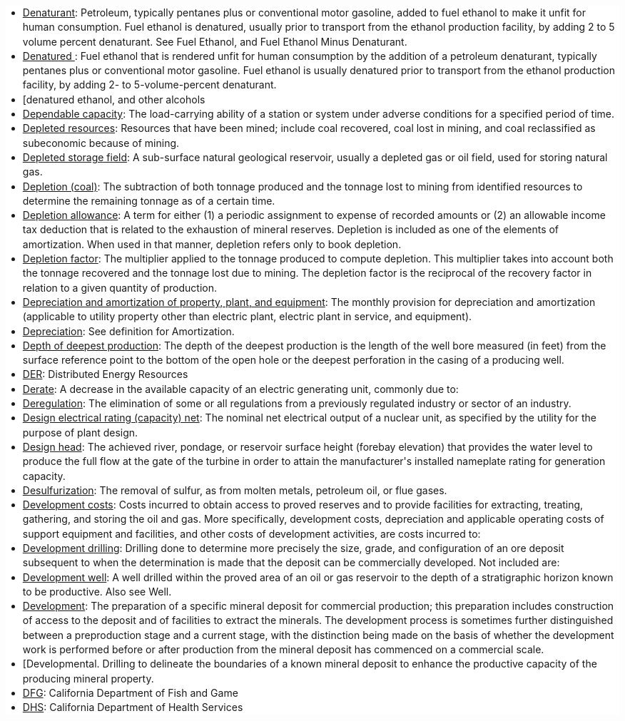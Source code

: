 * [Denaturant](TODO): Petroleum, typically pentanes plus or conventional motor gasoline, added to fuel ethanol to make it unfit for human consumption. Fuel ethanol is denatured, usually prior to transport from the ethanol production facility, by adding 2 to 5 volume percent denaturant. See Fuel Ethanol, and Fuel Ethanol Minus Denaturant.
* [Denatured ](TODO): Fuel ethanol that is rendered unfit for human consumption by the addition of a petroleum denaturant, typically pentanes plus or conventional motor gasoline. Fuel ethanol is usually denatured prior to transport from the ethanol production facility, by adding 2- to 5-volume-percent denaturant.
* [denatured ethanol, and other alcohols
* [Dependable capacity](TODO): The load-carrying ability of a station or system under adverse conditions for a specified period of time.
* [Depleted resources](TODO): Resources that have been mined; include coal recovered, coal lost in mining, and coal reclassified as subeconomic because of mining.
* [Depleted storage field](TODO): A sub-surface natural geological reservoir, usually a depleted gas or oil field, used for storing natural gas.
* [Depletion (coal)](TODO): The subtraction of both tonnage produced and the tonnage lost to mining from identified resources to determine the remaining tonnage as of a certain time.
* [Depletion allowance](TODO): A term for either (1) a periodic assignment to expense of recorded amounts or (2) an allowable income tax deduction that is related to the exhaustion of mineral reserves. Depletion is included as one of the elements of amortization. When used in that manner, depletion refers only to book depletion.
* [Depletion factor](TODO): The multiplier applied to the tonnage produced to compute depletion. This multiplier takes into account both the tonnage recovered and the tonnage lost due to mining. The depletion factor is the reciprocal of the recovery factor in relation to a given quantity of production.
* [Depreciation and amortization of property, plant, and equipment](TODO): The monthly provision for depreciation and amortization (applicable to utility property other than electric plant, electric plant in service, and equipment).
* [Depreciation](TODO): See definition for Amortization.
* [Depth of deepest production](TODO): The depth of the deepest production is the length of the well bore measured (in feet) from the surface reference point to the bottom of the open hole or the deepest perforation in the casing of a producing well.
* [DER](TODO): Distributed Energy Resources
* [Derate](TODO): A decrease in the available capacity of an electric generating unit, commonly due to: 
* [Deregulation](TODO): The elimination of some or all regulations from a previously regulated industry or sector of an industry.
* [Design electrical rating (capacity) net](TODO): The nominal net electrical output of a nuclear unit, as specified by the utility for the purpose of plant design.
* [Design head](TODO): The achieved river, pondage, or reservoir surface height (forebay elevation) that provides the water level to produce the full flow at the gate of the turbine in order to attain the manufacturer's installed nameplate rating for generation capacity.
* [Desulfurization](TODO): The removal of sulfur, as from molten metals, petroleum oil, or flue gases.
* [Development costs](TODO): Costs incurred to obtain access to proved reserves and to provide facilities for extracting, treating, gathering, and storing the oil and gas. More specifically, development costs, depreciation and applicable operating costs of support equipment and facilities, and other costs of development activities, are costs incurred to:
* [Development drilling](TODO): Drilling done to determine more precisely the size, grade, and configuration of an ore deposit subsequent to when the determination is made that the deposit can be commercially developed. Not included are:
* [Development well](TODO): A well drilled within the proved area of an oil or gas reservoir to the depth of a stratigraphic horizon known to be productive. Also see Well.
* [Development](TODO): The preparation of a specific mineral deposit for commercial production; this preparation includes construction of access to the deposit and of facilities to extract the minerals. The development process is sometimes further distinguished between a preproduction stage and a current stage, with the distinction being made on the basis of whether the development work is performed before or after production from the mineral deposit has commenced on a commercial scale.
* [Developmental. Drilling to delineate the boundaries of a known mineral deposit to enhance the productive capacity of the producing mineral property.
* [DFG](TODO): California Department of Fish and Game
* [DHS](TODO): California Department of Health Services